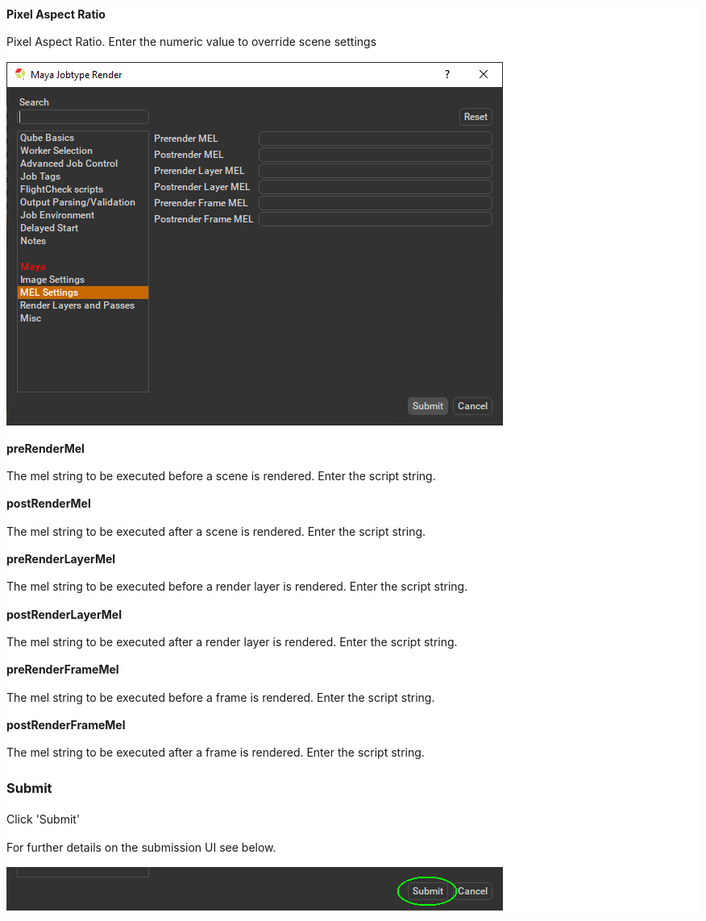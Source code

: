 **Pixel Aspect Ratio**

Pixel Aspect Ratio. Enter the numeric value to override scene settings

![image](img/1dcd958b0deead43b449816145f3f3a68977e1db.png)

**preRenderMel**

The mel string to be executed before a scene is rendered. Enter the
script string.

**postRenderMel**

The mel string to be executed after a scene is rendered. Enter the
script string.

**preRenderLayerMel**

The mel string to be executed before a render layer is rendered. Enter
the script string.

**postRenderLayerMel**

The mel string to be executed after a render layer is rendered. Enter
the script string.

**preRenderFrameMel**

The mel string to be executed before a frame is rendered. Enter the
script string.

**postRenderFrameMel**

The mel string to be executed after a frame is rendered. Enter the
script string.

### Submit

Click 'Submit'

For further details on the submission UI see below.

![image](img/a14a50e673ab132493b76983adc2607e8a05dc67.png)

